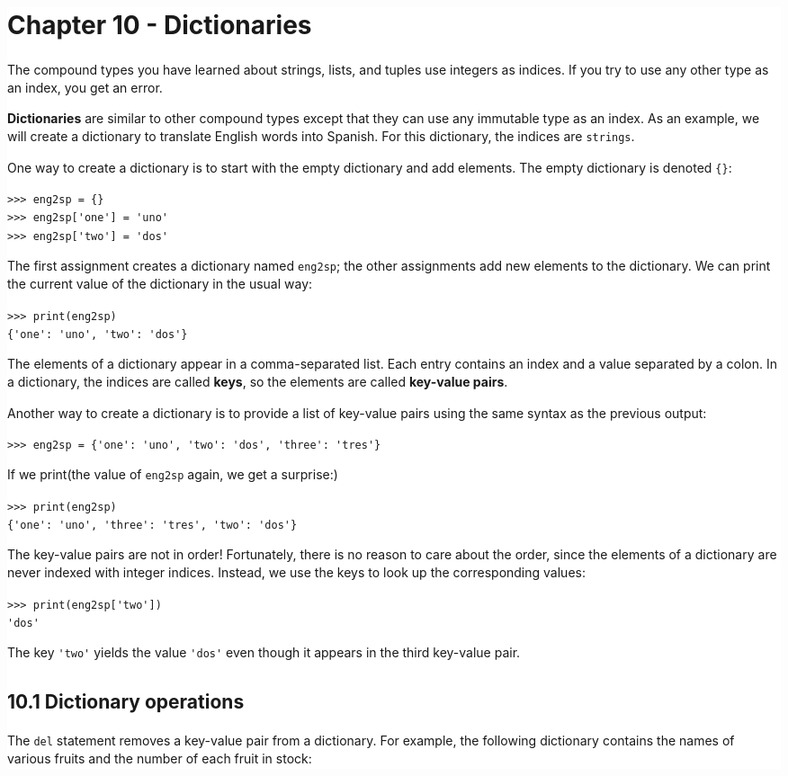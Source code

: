 # Chapter 10 - Dictionaries

The compound types you have learned about  strings, lists, and tuples  use integers as indices. If you try to use any other type as an index, you get an error.

**Dictionaries** are similar to other compound types except that they can use any immutable type as an index. As an example, we will create a dictionary to translate English words into Spanish. For this dictionary, the indices are `strings`.

One way to create a dictionary is to start with the empty dictionary and add elements. The empty dictionary is denoted `{}`:

```
>>> eng2sp = {}
>>> eng2sp['one'] = 'uno'
>>> eng2sp['two'] = 'dos'
```

The first assignment creates a dictionary named `eng2sp`; the other assignments add new elements to the dictionary. We can print the current value of the dictionary in the usual way:

```
>>> print(eng2sp)
{'one': 'uno', 'two': 'dos'}
```

The elements of a dictionary appear in a comma-separated list. Each entry contains an index and a value separated by a colon. In a dictionary, the indices are called **keys**, so the elements are called **key-value pairs**.

Another way to create a dictionary is to provide a list of key-value pairs using the same syntax as the previous output:

```
>>> eng2sp = {'one': 'uno', 'two': 'dos', 'three': 'tres'}
```

If we print(the value of `eng2sp` again, we get a surprise:)

```
>>> print(eng2sp)
{'one': 'uno', 'three': 'tres', 'two': 'dos'}
```

The key-value pairs are not in order! Fortunately, there is no reason to care about the order, since the elements of a dictionary are never indexed with integer indices. Instead, we use the keys to look up the corresponding values:

```
>>> print(eng2sp['two'])
'dos'
```

The key `'two'` yields the value `'dos'` even though it appears in the third key-value pair.

## 10.1 Dictionary operations

The `del` statement removes a key-value pair from a dictionary. For example, the following dictionary contains the names of various fruits and the number of each fruit in stock:
